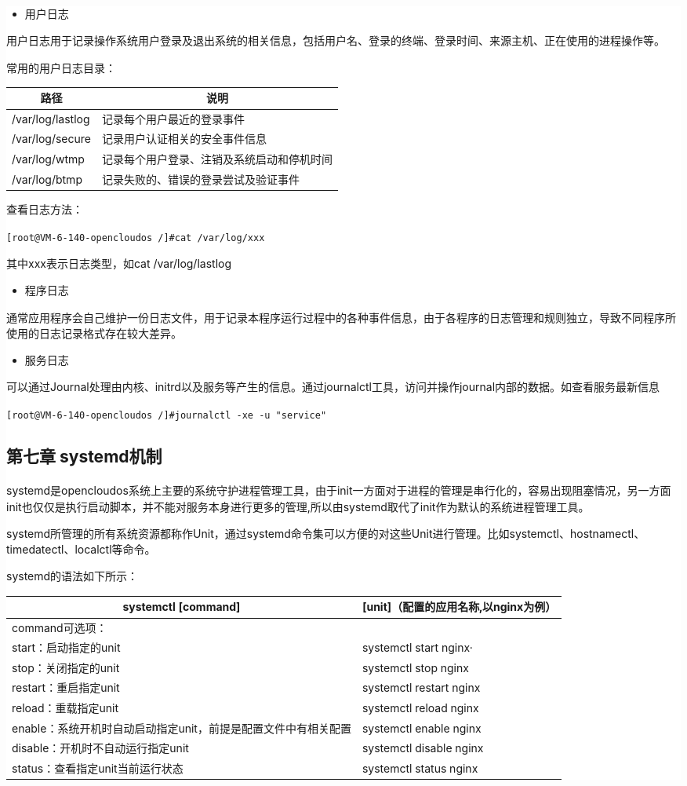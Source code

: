 - 用户日志

用户日志用于记录操作系统用户登录及退出系统的相关信息，包括用户名、登录的终端、登录时间、来源主机、正在使用的进程操作等。

常用的用户日志目录：

| 路径 | 说明 |
| --- | --- |
| /var/log/lastlog | 记录每个用户最近的登录事件 |
| /var/log/secure | 记录用户认证相关的安全事件信息 |
| /var/log/wtmp | 记录每个用户登录、注销及系统启动和停机时间 |
| /var/log/btmp | 记录失败的、错误的登录尝试及验证事件 |

查看日志方法：
```
[root@VM-6-140-opencloudos /]#cat /var/log/xxx
```
其中xxx表示日志类型，如cat /var/log/lastlog

- 程序日志

通常应用程序会自己维护一份日志文件，用于记录本程序运行过程中的各种事件信息，由于各程序的日志管理和规则独立，导致不同程序所使用的日志记录格式存在较大差异。

- 服务日志

可以通过Journal处理由内核、initrd以及服务等产生的信息。通过journalctl工具，访问并操作journal内部的数据。如查看服务最新信息
```
[root@VM-6-140-opencloudos /]#journalctl -xe -u "service"
```


## 第七章 systemd机制

systemd是opencloudos系统上主要的系统守护进程管理工具，由于init一方面对于进程的管理是串行化的，容易出现阻塞情况，另一方面init也仅仅是执行启动脚本，并不能对服务本身进行更多的管理,所以由systemd取代了init作为默认的系统进程管理工具。

systemd所管理的所有系统资源都称作Unit，通过systemd命令集可以方便的对这些Unit进行管理。比如systemctl、hostnamectl、timedatectl、localctl等命令。

systemd的语法如下所示：

| systemctl [command] | [unit]（配置的应用名称,以nginx为例） |
| --- | --- |
| command可选项： |
| start：启动指定的unit | systemctl start nginx· |
| stop：关闭指定的unit | systemctl stop nginx |
| restart：重启指定unit | systemctl restart nginx |
| reload：重载指定unit | systemctl reload nginx |
| enable：系统开机时自动启动指定unit，前提是配置文件中有相关配置 | systemctl enable nginx |
| disable：开机时不自动运行指定unit | systemctl disable nginx |
| status：查看指定unit当前运行状态 | systemctl status nginx |
